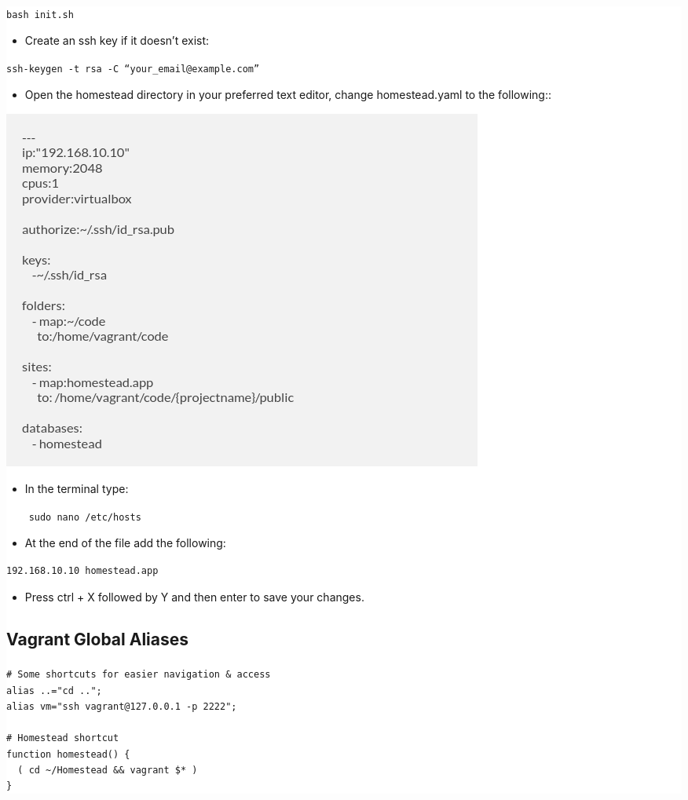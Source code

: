 ```
bash init.sh
```

- Create an ssh key if it doesn’t exist: 

```
ssh-keygen -t rsa -C “your_email@example.com”
```

- Open the homestead directory in your preferred text editor, change homestead.yaml to the following::

![homestead.yaml](./images/laravel/HomesteadYaml.png) 

- In the terminal type:
```
    sudo nano /etc/hosts
```

  - At the end of the file add the following:
```
192.168.10.10 homestead.app
```
  - Press ctrl + X followed by Y and then enter to save your changes.


## Vagrant Global Aliases

```
# Some shortcuts for easier navigation & access
alias ..="cd ..";
alias vm="ssh vagrant@127.0.0.1 -p 2222";

# Homestead shortcut
function homestead() {
  ( cd ~/Homestead && vagrant $* )
} 
```
